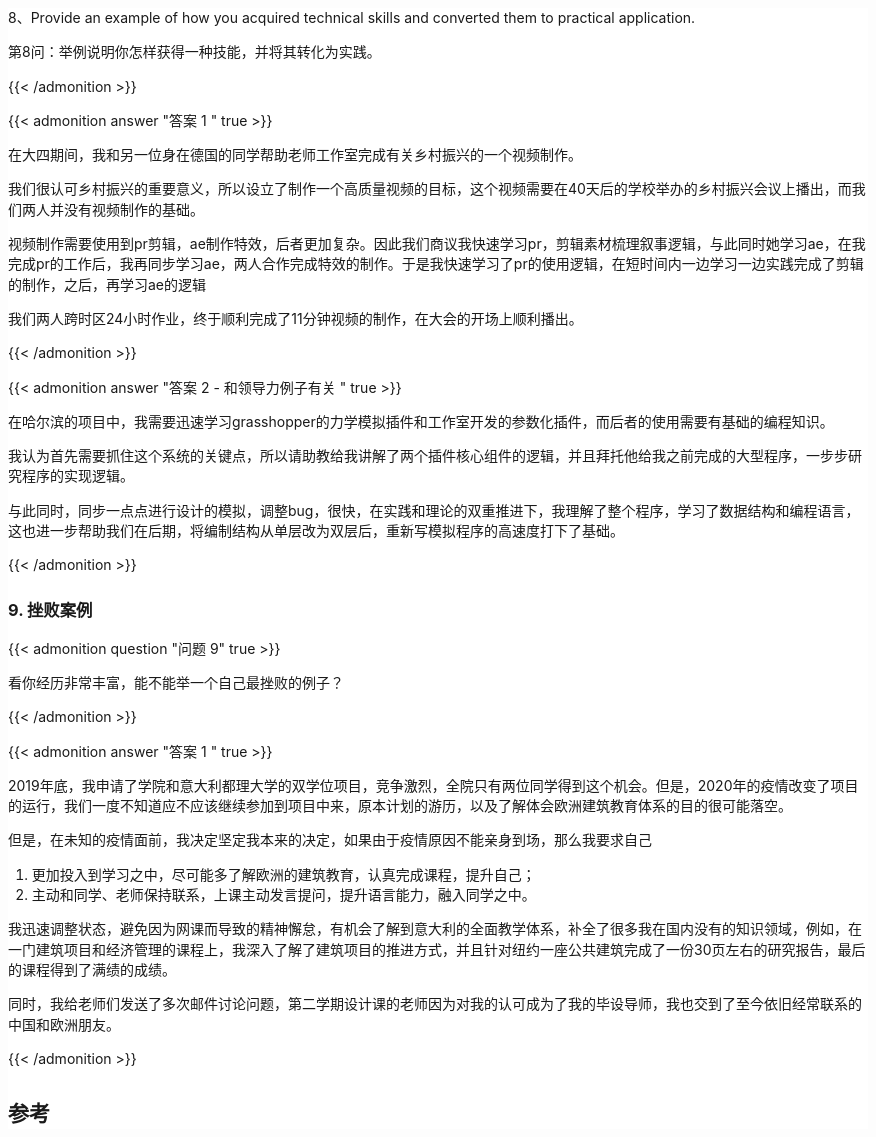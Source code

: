 8、Provide an example of how you acquired technical skills and converted them to practical application. 

第8问：举例说明你怎样获得一种技能，并将其转化为实践。

{{< /admonition >}}

{{< admonition answer "答案 1 " true >}}

在大四期间，我和另一位身在德国的同学帮助老师工作室完成有关乡村振兴的一个视频制作。

我们很认可乡村振兴的重要意义，所以设立了制作一个高质量视频的目标，这个视频需要在40天后的学校举办的乡村振兴会议上播出，而我们两人并没有视频制作的基础。

视频制作需要使用到pr剪辑，ae制作特效，后者更加复杂。因此我们商议我快速学习pr，剪辑素材梳理叙事逻辑，与此同时她学习ae，在我完成pr的工作后，我再同步学习ae，两人合作完成特效的制作。于是我快速学习了pr的使用逻辑，在短时间内一边学习一边实践完成了剪辑的制作，之后，再学习ae的逻辑

我们两人跨时区24小时作业，终于顺利完成了11分钟视频的制作，在大会的开场上顺利播出。

{{< /admonition >}}

{{< admonition answer "答案 2 - 和领导力例子有关 " true >}}

在哈尔滨的项目中，我需要迅速学习grasshopper的力学模拟插件和工作室开发的参数化插件，而后者的使用需要有基础的编程知识。

我认为首先需要抓住这个系统的关键点，所以请助教给我讲解了两个插件核心组件的逻辑，并且拜托他给我之前完成的大型程序，一步步研究程序的实现逻辑。

与此同时，同步一点点进行设计的模拟，调整bug，很快，在实践和理论的双重推进下，我理解了整个程序，学习了数据结构和编程语言，这也进一步帮助我们在后期，将编制结构从单层改为双层后，重新写模拟程序的高速度打下了基础。

{{< /admonition >}}





### 9. 挫败案例

{{< admonition question "问题 9" true >}}

看你经历非常丰富，能不能举一个自己最挫败的例子？

{{< /admonition >}}

{{< admonition answer "答案 1 " true >}}

2019年底，我申请了学院和意大利都理大学的双学位项目，竞争激烈，全院只有两位同学得到这个机会。但是，2020年的疫情改变了项目的运行，我们一度不知道应不应该继续参加到项目中来，原本计划的游历，以及了解体会欧洲建筑教育体系的目的很可能落空。

但是，在未知的疫情面前，我决定坚定我本来的决定，如果由于疫情原因不能亲身到场，那么我要求自己 

1. 更加投入到学习之中，尽可能多了解欧洲的建筑教育，认真完成课程，提升自己； 
2.  主动和同学、老师保持联系，上课主动发言提问，提升语言能力，融入同学之中。

我迅速调整状态，避免因为网课而导致的精神懈怠，有机会了解到意大利的全面教学体系，补全了很多我在国内没有的知识领域，例如，在一门建筑项目和经济管理的课程上，我深入了解了建筑项目的推进方式，并且针对纽约一座公共建筑完成了一份30页左右的研究报告，最后的课程得到了满绩的成绩。

同时，我给老师们发送了多次邮件讨论问题，第二学期设计课的老师因为对我的认可成为了我的毕设导师，我也交到了至今依旧经常联系的中国和欧洲朋友。

{{< /admonition >}}



## 参考
